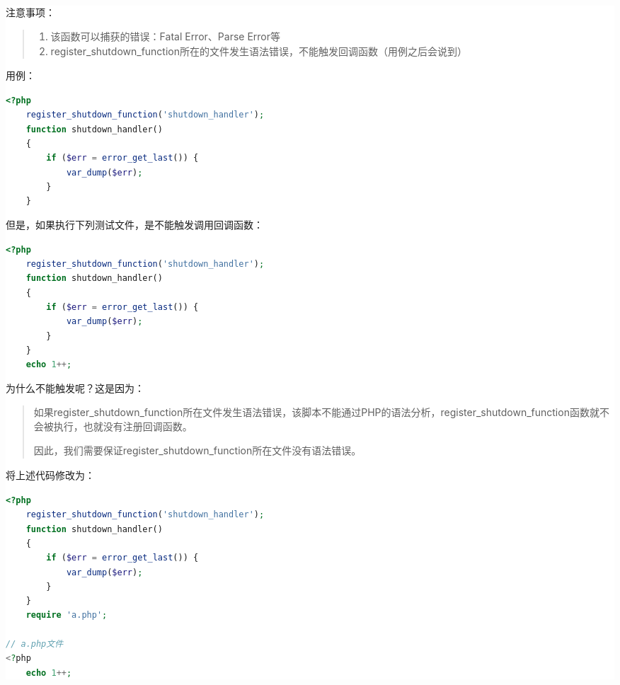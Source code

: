 注意事项：

> 1. 该函数可以捕获的错误：Fatal Error、Parse Error等
> 2. register_shutdown_function所在的文件发生语法错误，不能触发回调函数（用例之后会说到）

用例：

```php
<?php
    register_shutdown_function('shutdown_handler');
    function shutdown_handler()
    {
        if ($err = error_get_last()) {
            var_dump($err);
        }
    }
```

但是，如果执行下列测试文件，是不能触发调用回调函数：

```php
<?php
    register_shutdown_function('shutdown_handler');
    function shutdown_handler()
    {
        if ($err = error_get_last()) {
            var_dump($err);
        }
    }
    echo 1++;
```

为什么不能触发呢？这是因为：

> 如果register_shutdown_function所在文件发生语法错误，该脚本不能通过PHP的语法分析，register_shutdown_function函数就不会被执行，也就没有注册回调函数。
> 
> 因此，我们需要保证register_shutdown_function所在文件没有语法错误。

将上述代码修改为：

```php
<?php
    register_shutdown_function('shutdown_handler');
    function shutdown_handler()
    {
        if ($err = error_get_last()) {
            var_dump($err);
        }
    }
    require 'a.php';
    
// a.php文件
<?php
    echo 1++;
```
